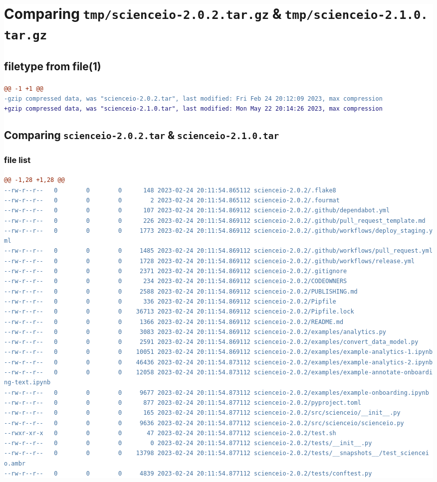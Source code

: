 # Comparing `tmp/scienceio-2.0.2.tar.gz` & `tmp/scienceio-2.1.0.tar.gz`

## filetype from file(1)

```diff
@@ -1 +1 @@
-gzip compressed data, was "scienceio-2.0.2.tar", last modified: Fri Feb 24 20:12:09 2023, max compression
+gzip compressed data, was "scienceio-2.1.0.tar", last modified: Mon May 22 20:14:26 2023, max compression
```

## Comparing `scienceio-2.0.2.tar` & `scienceio-2.1.0.tar`

### file list

```diff
@@ -1,28 +1,28 @@
--rw-r--r--   0        0        0      148 2023-02-24 20:11:54.865112 scienceio-2.0.2/.flake8
--rw-r--r--   0        0        0        2 2023-02-24 20:11:54.865112 scienceio-2.0.2/.fourmat
--rw-r--r--   0        0        0      107 2023-02-24 20:11:54.869112 scienceio-2.0.2/.github/dependabot.yml
--rw-r--r--   0        0        0      226 2023-02-24 20:11:54.869112 scienceio-2.0.2/.github/pull_request_template.md
--rw-r--r--   0        0        0     1773 2023-02-24 20:11:54.869112 scienceio-2.0.2/.github/workflows/deploy_staging.yml
--rw-r--r--   0        0        0     1485 2023-02-24 20:11:54.869112 scienceio-2.0.2/.github/workflows/pull_request.yml
--rw-r--r--   0        0        0     1728 2023-02-24 20:11:54.869112 scienceio-2.0.2/.github/workflows/release.yml
--rw-r--r--   0        0        0     2371 2023-02-24 20:11:54.869112 scienceio-2.0.2/.gitignore
--rw-r--r--   0        0        0      234 2023-02-24 20:11:54.869112 scienceio-2.0.2/CODEOWNERS
--rw-r--r--   0        0        0     2588 2023-02-24 20:11:54.869112 scienceio-2.0.2/PUBLISHING.md
--rw-r--r--   0        0        0      336 2023-02-24 20:11:54.869112 scienceio-2.0.2/Pipfile
--rw-r--r--   0        0        0    36713 2023-02-24 20:11:54.869112 scienceio-2.0.2/Pipfile.lock
--rw-r--r--   0        0        0     1366 2023-02-24 20:11:54.869112 scienceio-2.0.2/README.md
--rw-r--r--   0        0        0     3083 2023-02-24 20:11:54.869112 scienceio-2.0.2/examples/analytics.py
--rw-r--r--   0        0        0     2591 2023-02-24 20:11:54.869112 scienceio-2.0.2/examples/convert_data_model.py
--rw-r--r--   0        0        0    10051 2023-02-24 20:11:54.869112 scienceio-2.0.2/examples/example-analytics-1.ipynb
--rw-r--r--   0        0        0    46436 2023-02-24 20:11:54.873112 scienceio-2.0.2/examples/example-analytics-2.ipynb
--rw-r--r--   0        0        0    12058 2023-02-24 20:11:54.873112 scienceio-2.0.2/examples/example-annotate-onboarding-text.ipynb
--rw-r--r--   0        0        0     9677 2023-02-24 20:11:54.873112 scienceio-2.0.2/examples/example-onboarding.ipynb
--rw-r--r--   0        0        0      877 2023-02-24 20:11:54.877112 scienceio-2.0.2/pyproject.toml
--rw-r--r--   0        0        0      165 2023-02-24 20:11:54.877112 scienceio-2.0.2/src/scienceio/__init__.py
--rw-r--r--   0        0        0     9636 2023-02-24 20:11:54.877112 scienceio-2.0.2/src/scienceio/scienceio.py
--rwxr-xr-x   0        0        0       47 2023-02-24 20:11:54.877112 scienceio-2.0.2/test.sh
--rw-r--r--   0        0        0        0 2023-02-24 20:11:54.877112 scienceio-2.0.2/tests/__init__.py
--rw-r--r--   0        0        0    13798 2023-02-24 20:11:54.877112 scienceio-2.0.2/tests/__snapshots__/test_scienceio.ambr
--rw-r--r--   0        0        0     4839 2023-02-24 20:11:54.877112 scienceio-2.0.2/tests/conftest.py
```
